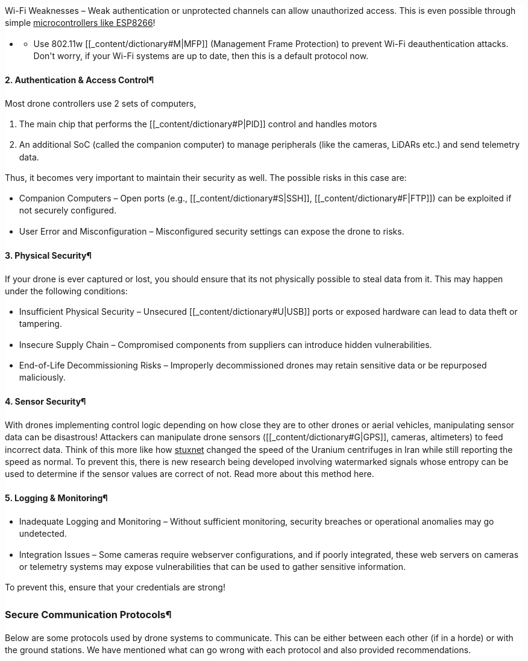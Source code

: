 Wi-Fi Weaknesses – Weak authentication or unprotected channels can allow unauthorized access. This is even possible through simple [microcontrollers like ESP8266](https://github.com/[[_content/dictionary#S|SpacehuhnTech]]/esp8266_deauther)!

- - Use 802.11w [[_content/dictionary#M|MFP]] (Management Frame Protection) to prevent Wi-Fi deauthentication attacks. Don't worry, if your Wi-Fi systems are up to date, then this is a default protocol now.

#### 2. Authentication & Access Control¶
Most drone controllers use 2 sets of computers,

1. The main chip that performs the [[_content/dictionary#P|PID]] control and handles motors

2. An additional SoC (called the companion computer) to manage peripherals (like the cameras, LiDARs etc.) and send telemetry data.

Thus, it becomes very important to maintain their security as well. The possible risks in this case are:

- Companion Computers – Open ports (e.g., [[_content/dictionary#S|SSH]], [[_content/dictionary#F|FTP]]) can be exploited if not securely configured.

- User Error and Misconfiguration – Misconfigured security settings can expose the drone to risks.

#### 3. Physical Security¶
If your drone is ever captured or lost, you should ensure that its not physically possible to steal data from it. This may happen under the following conditions:

- Insufficient Physical Security – Unsecured [[_content/dictionary#U|USB]] ports or exposed hardware can lead to data theft or tampering.

- Insecure Supply Chain – Compromised components from suppliers can introduce hidden vulnerabilities.

- End-of-Life Decommissioning Risks – Improperly decommissioned drones may retain sensitive data or be repurposed maliciously.

#### 4. Sensor Security¶
With drones implementing control logic depending on how close they are to other drones or aerial vehicles, manipulating sensor data can be disastrous!
Attackers can manipulate drone sensors ([[_content/dictionary#G|GPS]], cameras, altimeters) to feed incorrect data. Think of this more like how [stuxnet](https://en.wikipedia.org/wiki/Stuxnet) changed the speed of the Uranium centrifuges in Iran while still reporting the speed as normal.
To prevent this, there is new research being developed involving watermarked signals whose entropy can be used to determine if the sensor values are correct of not. Read more about this method here.
#### 5. Logging & Monitoring¶

- Inadequate Logging and Monitoring – Without sufficient monitoring, security breaches or operational anomalies may go undetected.

- Integration Issues – Some cameras require webserver configurations, and if poorly integrated, these web servers on cameras or telemetry systems may expose vulnerabilities that can be used to gather sensitive information.

To prevent this, ensure that your credentials are strong!

### Secure Communication Protocols¶
Below are some protocols used by drone systems to communicate. This can be either between each other (if in a horde) or with the ground stations. We have mentioned what can go wrong with each protocol and also provided recommendations.
